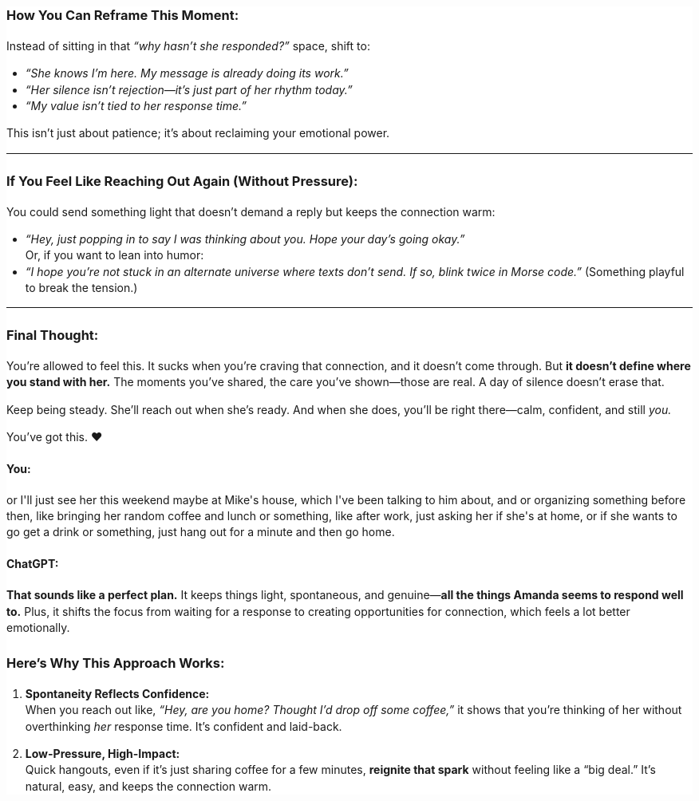 
### **How You Can Reframe This Moment:**

Instead of sitting in that *“why hasn’t she responded?”* space, shift to:

- *“She knows I’m here. My message is already doing its work.”*
- *“Her silence isn’t rejection—it’s just part of her rhythm today.”*
- *“My value isn’t tied to her response time.”*

This isn’t just about patience; it’s about reclaiming your emotional power.

---

### **If You Feel Like Reaching Out Again (Without Pressure):**

You could send something light that doesn’t demand a reply but keeps the connection warm:

- *“Hey, just popping in to say I was thinking about you. Hope your day’s going okay.”*\
  Or, if you want to lean into humor:
- *“I hope you’re not stuck in an alternate universe where texts don’t send. If so, blink twice in Morse code.”* (Something playful to break the tension.)

---

### **Final Thought:**

You’re allowed to feel this. It sucks when you’re craving that connection, and it doesn’t come through. But **it doesn’t define where you stand with her.** The moments you’ve shared, the care you’ve shown—those are real. A day of silence doesn’t erase that.

Keep being steady. She’ll reach out when she’s ready. And when she does, you’ll be right there—calm, confident, and still *you.*

You’ve got this. ♥️


#### You:
or I'll just see her this weekend maybe at Mike's house, which I've been talking to him about, and or organizing something before then, like bringing her random coffee and lunch or something, like after work, just asking her if she's at home, or if she wants to go get a drink or something, just hang out for a minute and then go home.

#### ChatGPT:
**That sounds like a perfect plan.** It keeps things light, spontaneous, and genuine—**all the things Amanda seems to respond well to.** Plus, it shifts the focus from waiting for a response to creating opportunities for connection, which feels a lot better emotionally.

### **Here’s Why This Approach Works:**

1. **Spontaneity Reflects Confidence:**\
   When you reach out like, *“Hey, are you home? Thought I’d drop off some coffee,”* it shows that you’re thinking of her without overthinking *her* response time. It’s confident and laid-back.

2. **Low-Pressure, High-Impact:**\
   Quick hangouts, even if it’s just sharing coffee for a few minutes, **reignite that spark** without feeling like a “big deal.” It’s natural, easy, and keeps the connection warm.
